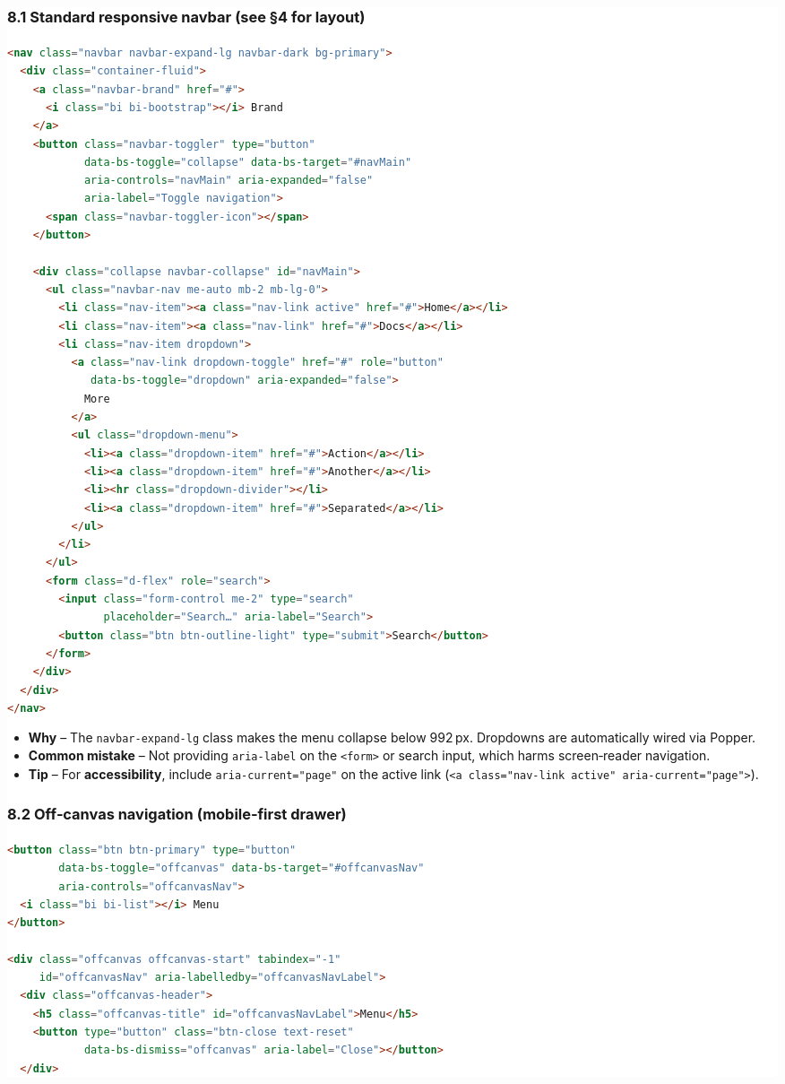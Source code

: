 ### 8.1 Standard responsive navbar (see §4 for layout)  

```html
<nav class="navbar navbar-expand-lg navbar-dark bg-primary">
  <div class="container-fluid">
    <a class="navbar-brand" href="#">
      <i class="bi bi-bootstrap"></i> Brand
    </a>
    <button class="navbar-toggler" type="button"
            data-bs-toggle="collapse" data-bs-target="#navMain"
            aria-controls="navMain" aria-expanded="false"
            aria-label="Toggle navigation">
      <span class="navbar-toggler-icon"></span>
    </button>

    <div class="collapse navbar-collapse" id="navMain">
      <ul class="navbar-nav me-auto mb-2 mb-lg-0">
        <li class="nav-item"><a class="nav-link active" href="#">Home</a></li>
        <li class="nav-item"><a class="nav-link" href="#">Docs</a></li>
        <li class="nav-item dropdown">
          <a class="nav-link dropdown-toggle" href="#" role="button"
             data-bs-toggle="dropdown" aria-expanded="false">
            More
          </a>
          <ul class="dropdown-menu">
            <li><a class="dropdown-item" href="#">Action</a></li>
            <li><a class="dropdown-item" href="#">Another</a></li>
            <li><hr class="dropdown-divider"></li>
            <li><a class="dropdown-item" href="#">Separated</a></li>
          </ul>
        </li>
      </ul>
      <form class="d-flex" role="search">
        <input class="form-control me-2" type="search"
               placeholder="Search…" aria-label="Search">
        <button class="btn btn-outline-light" type="submit">Search</button>
      </form>
    </div>
  </div>
</nav>
```

* **Why** – The `navbar-expand-lg` class makes the menu collapse below 992 px. Dropdowns are automatically wired via Popper.  
* **Common mistake** – Not providing `aria-label` on the `<form>` or search input, which harms screen‑reader navigation.  
* **Tip** – For **accessibility**, include `aria-current="page"` on the active link (`<a class="nav-link active" aria-current="page">`).  

### 8.2 Off‑canvas navigation (mobile‑first drawer)  

```html
<button class="btn btn-primary" type="button"
        data-bs-toggle="offcanvas" data-bs-target="#offcanvasNav"
        aria-controls="offcanvasNav">
  <i class="bi bi-list"></i> Menu
</button>

<div class="offcanvas offcanvas-start" tabindex="-1"
     id="offcanvasNav" aria-labelledby="offcanvasNavLabel">
  <div class="offcanvas-header">
    <h5 class="offcanvas-title" id="offcanvasNavLabel">Menu</h5>
    <button type="button" class="btn-close text-reset"
            data-bs-dismiss="offcanvas" aria-label="Close"></button>
  </div>
```